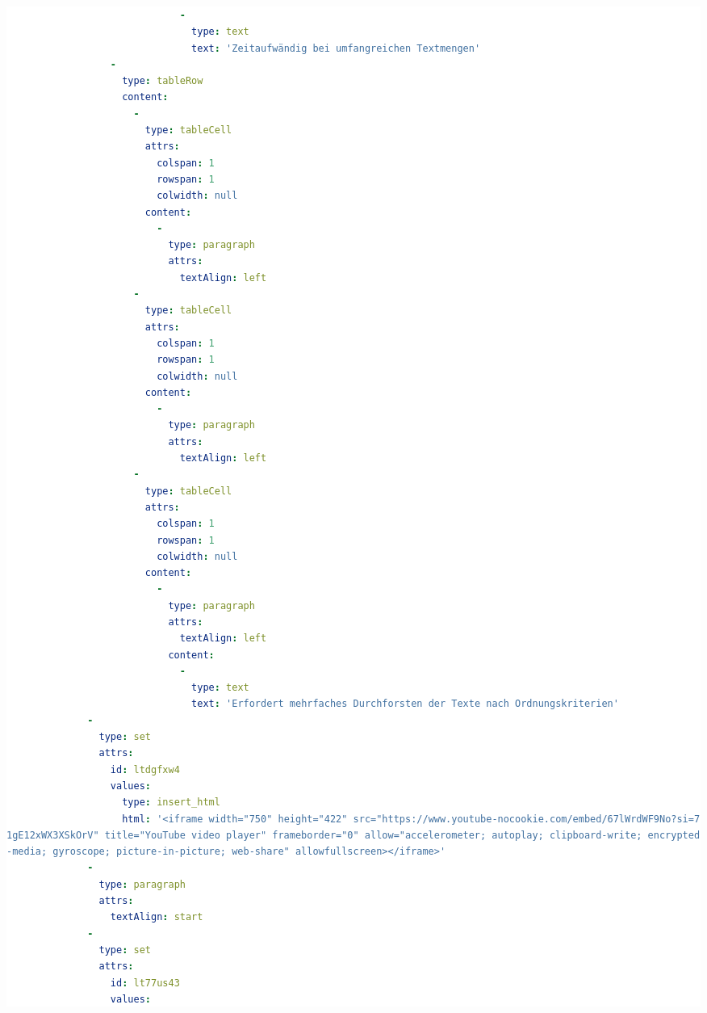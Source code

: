 ```yaml
                              -
                                type: text
                                text: 'Zeitaufwändig bei umfangreichen Textmengen'
                  -
                    type: tableRow
                    content:
                      -
                        type: tableCell
                        attrs:
                          colspan: 1
                          rowspan: 1
                          colwidth: null
                        content:
                          -
                            type: paragraph
                            attrs:
                              textAlign: left
                      -
                        type: tableCell
                        attrs:
                          colspan: 1
                          rowspan: 1
                          colwidth: null
                        content:
                          -
                            type: paragraph
                            attrs:
                              textAlign: left
                      -
                        type: tableCell
                        attrs:
                          colspan: 1
                          rowspan: 1
                          colwidth: null
                        content:
                          -
                            type: paragraph
                            attrs:
                              textAlign: left
                            content:
                              -
                                type: text
                                text: 'Erfordert mehrfaches Durchforsten der Texte nach Ordnungskriterien'
              -
                type: set
                attrs:
                  id: ltdgfxw4
                  values:
                    type: insert_html
                    html: '<iframe width="750" height="422" src="https://www.youtube-nocookie.com/embed/67lWrdWF9No?si=71gE12xWX3XSkOrV" title="YouTube video player" frameborder="0" allow="accelerometer; autoplay; clipboard-write; encrypted-media; gyroscope; picture-in-picture; web-share" allowfullscreen></iframe>'
              -
                type: paragraph
                attrs:
                  textAlign: start
              -
                type: set
                attrs:
                  id: lt77us43
                  values:
```
